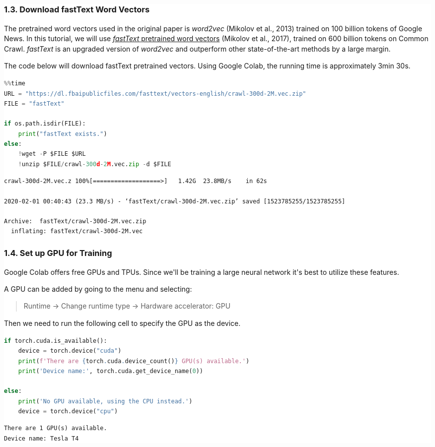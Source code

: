 ### 1.3. Download fastText Word Vectors

The pretrained word vectors used in the original paper is *word2vec* (Mikolov et al., 2013) trained on 100 billion tokens of Google News. In this tutorial, we will use [*fastText* pretrained word vectors](https://fasttext.cc/docs/en/english-vectors.html) (Mikolov et al., 2017), trained on 600 billion tokens on Common Crawl. *fastText* is an upgraded version of *word2vec* and outperform other state-of-the-art methods by a large margin.

The code below will download fastText pretrained vectors. Using Google Colab, the running time is approximately 3min 30s.


```python
%%time
URL = "https://dl.fbaipublicfiles.com/fasttext/vectors-english/crawl-300d-2M.vec.zip"
FILE = "fastText"

if os.path.isdir(FILE):
    print("fastText exists.")
else:
    !wget -P $FILE $URL
    !unzip $FILE/crawl-300d-2M.vec.zip -d $FILE
```
 
    crawl-300d-2M.vec.z 100%[===================>]   1.42G  23.8MB/s    in 62s     
    
    2020-02-01 00:40:43 (23.3 MB/s) - ‘fastText/crawl-300d-2M.vec.zip’ saved [1523785255/1523785255]
    
    Archive:  fastText/crawl-300d-2M.vec.zip
      inflating: fastText/crawl-300d-2M.vec  
    

### 1.4. Set up GPU for Training

Google Colab offers free GPUs and TPUs. Since we'll be training a large neural network it's best to utilize these features.

A GPU can be added by going to the menu and selecting:

> Runtime -> Change runtime type -> Hardware accelerator: GPU

Then we need to run the following cell to specify the GPU as the device.


```python
if torch.cuda.is_available():       
    device = torch.device("cuda")
    print(f'There are {torch.cuda.device_count()} GPU(s) available.')
    print('Device name:', torch.cuda.get_device_name(0))

else:
    print('No GPU available, using the CPU instead.')
    device = torch.device("cpu")
```

    There are 1 GPU(s) available.
    Device name: Tesla T4
    